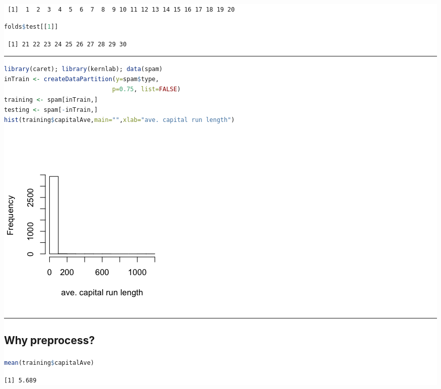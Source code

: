 ```
 [1]  1  2  3  4  5  6  7  8  9 10 11 12 13 14 15 16 17 18 19 20
```

```r
folds$test[[1]]
```

```
 [1] 21 22 23 24 25 26 27 28 29 30
```


---


```r
library(caret); library(kernlab); data(spam)
inTrain <- createDataPartition(y=spam$type,
                              p=0.75, list=FALSE)
training <- spam[inTrain,]
testing <- spam[-inTrain,]
hist(training$capitalAve,main="",xlab="ave. capital run length")
```

<div class="rimage center"><img src="fig/loadPackage.png" title="plot of chunk loadPackage" alt="plot of chunk loadPackage" class="plot" /></div>


---

## Why preprocess?


```r
mean(training$capitalAve)
```

```
[1] 5.689
```
